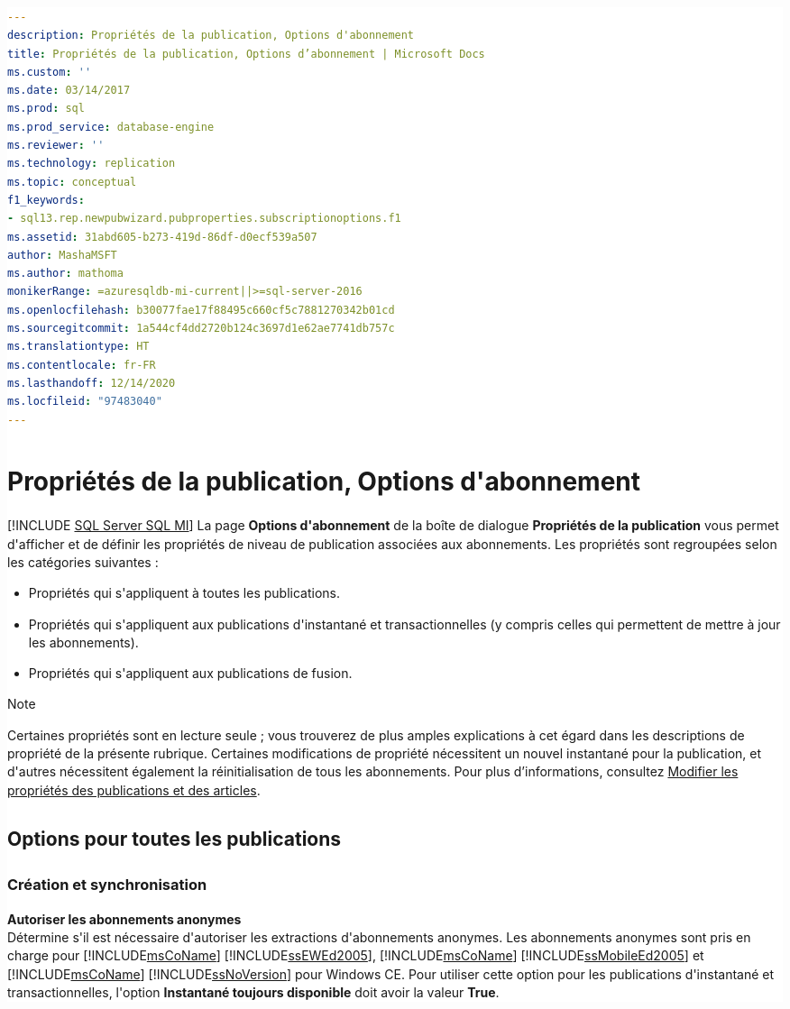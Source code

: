 ```yaml
---
description: Propriétés de la publication, Options d'abonnement
title: Propriétés de la publication, Options d’abonnement | Microsoft Docs
ms.custom: ''
ms.date: 03/14/2017
ms.prod: sql
ms.prod_service: database-engine
ms.reviewer: ''
ms.technology: replication
ms.topic: conceptual
f1_keywords:
- sql13.rep.newpubwizard.pubproperties.subscriptionoptions.f1
ms.assetid: 31abd605-b273-419d-86df-d0ecf539a507
author: MashaMSFT
ms.author: mathoma
monikerRange: =azuresqldb-mi-current||>=sql-server-2016
ms.openlocfilehash: b30077fae17f88495c660cf5c7881270342b01cd
ms.sourcegitcommit: 1a544cf4dd2720b124c3697d1e62ae7741db757c
ms.translationtype: HT
ms.contentlocale: fr-FR
ms.lasthandoff: 12/14/2020
ms.locfileid: "97483040"
---
```

# <a name="publication-properties-subscription-options"></a>Propriétés de la publication, Options d'abonnement
[!INCLUDE [SQL Server SQL MI](../../includes/applies-to-version/sql-asdbmi.md)]
  La page **Options d'abonnement** de la boîte de dialogue **Propriétés de la publication** vous permet d'afficher et de définir les propriétés de niveau de publication associées aux abonnements. Les propriétés sont regroupées selon les catégories suivantes :  
  
-   Propriétés qui s'appliquent à toutes les publications.  
  
-   Propriétés qui s'appliquent aux publications d'instantané et transactionnelles (y compris celles qui permettent de mettre à jour les abonnements).  
  
-   Propriétés qui s'appliquent aux publications de fusion.  
  
> [!NOTE]  
>  Certaines propriétés sont en lecture seule ; vous trouverez de plus amples explications à cet égard dans les descriptions de propriété de la présente rubrique. Certaines modifications de propriété nécessitent un nouvel instantané pour la publication, et d'autres nécessitent également la réinitialisation de tous les abonnements. Pour plus d’informations, consultez [Modifier les propriétés des publications et des articles](../../relational-databases/replication/publish/change-publication-and-article-properties.md).  
  
## <a name="options-for-all-publications"></a>Options pour toutes les publications  
  
### <a name="creation-and-synchronization"></a>Création et synchronisation  
 **Autoriser les abonnements anonymes**  
 Détermine s'il est nécessaire d'autoriser les extractions d'abonnements anonymes. Les abonnements anonymes sont pris en charge pour [!INCLUDE[msCoName](../../includes/msconame-md.md)] [!INCLUDE[ssEWEd2005](../../includes/ssewed2005-md.md)], [!INCLUDE[msCoName](../../includes/msconame-md.md)] [!INCLUDE[ssMobileEd2005](../../includes/ssmobileed2005-md.md)] et [!INCLUDE[msCoName](../../includes/msconame-md.md)] [!INCLUDE[ssNoVersion](../../includes/ssnoversion-md.md)] pour Windows CE. Pour utiliser cette option pour les publications d'instantané et transactionnelles, l'option **Instantané toujours disponible** doit avoir la valeur **True**.  
  